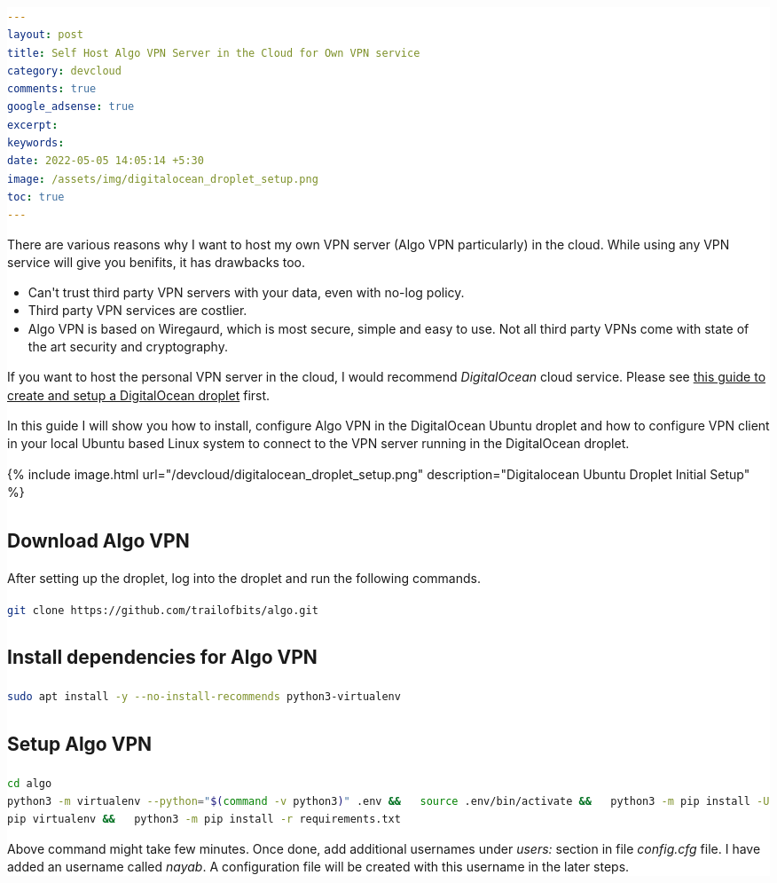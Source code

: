 ```yaml
---
layout: post
title: Self Host Algo VPN Server in the Cloud for Own VPN service
category: devcloud
comments: true
google_adsense: true
excerpt: 
keywords: 
date: 2022-05-05 14:05:14 +5:30
image: /assets/img/digitalocean_droplet_setup.png
toc: true
---
```

There are various reasons why I want to host my own VPN server (Algo VPN particularly) in the cloud. While using any VPN service will give you benifits, it has drawbacks too.

 * Can't trust third party VPN servers with your data, even with no-log policy.
 * Third party VPN services are costlier.
 * Algo VPN is based on Wiregaurd, which is most secure, simple and easy to use. Not all third party VPNs come with state of the art security and cryptography.

If you want to host the personal VPN server in the cloud, I would recommend *DigitalOcean* cloud service. Please see [this guide to create and setup a DigitalOcean droplet](/devcloud/digitalocean-droplet-setup.html) first.

In this guide I will show you how to install, configure Algo VPN in the DigitalOcean Ubuntu droplet and how to configure VPN client in your local Ubuntu based Linux system to connect to the VPN server running in the DigitalOcean droplet.

{% include image.html url="/devcloud/digitalocean_droplet_setup.png" description="Digitalocean Ubuntu Droplet Initial Setup" %}

## Download Algo VPN
After setting up the droplet, log into the droplet and run the following commands.
```bash
git clone https://github.com/trailofbits/algo.git
```
## Install dependencies for Algo VPN
```bash
sudo apt install -y --no-install-recommends python3-virtualenv
```
## Setup Algo VPN
```bash
cd algo
python3 -m virtualenv --python="$(command -v python3)" .env &&   source .env/bin/activate &&   python3 -m pip install -U pip virtualenv &&   python3 -m pip install -r requirements.txt
```
Above command might take few minutes. Once done, add additional usernames under *users:* section in file *config.cfg* file. I have added an username called *nayab*. A configuration file will be created with this username in the later steps.
